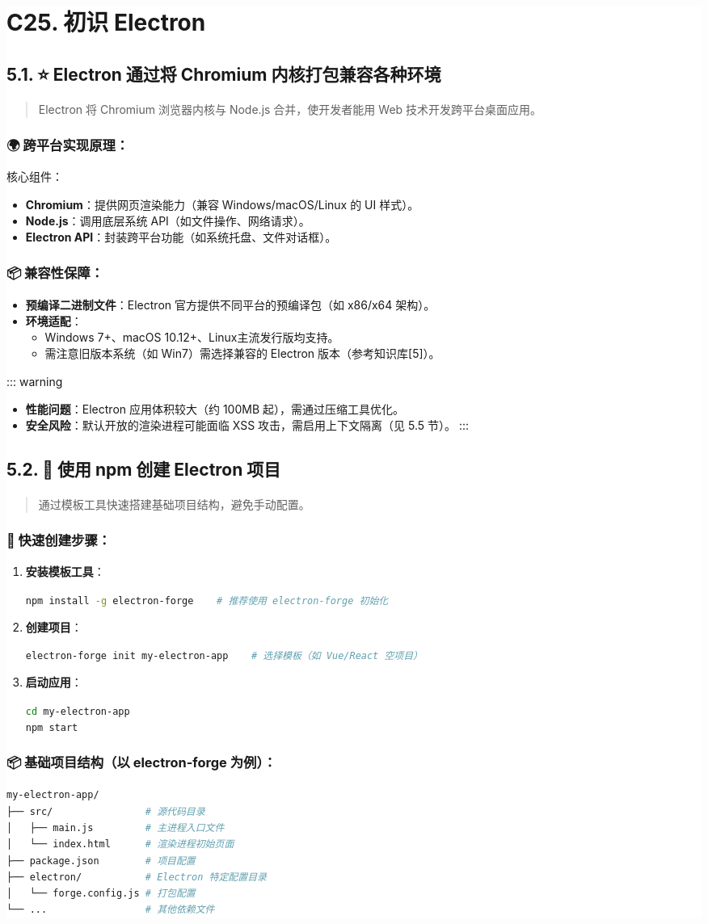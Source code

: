 # C25. 初识 Electron

## 5.1. ⭐ Electron 通过将 Chromium 内核打包兼容各种环境

> Electron 将 Chromium 浏览器内核与 Node.js 合并，使开发者能用 Web 技术开发跨平台桌面应用。

### 🌍 跨平台实现原理：

核心组件：

- **Chromium**：提供网页渲染能力（兼容 Windows/macOS/Linux 的 UI 样式）。
- **Node.js**：调用底层系统 API（如文件操作、网络请求）。
- **Electron API**：封装跨平台功能（如系统托盘、文件对话框）。

### 📦 兼容性保障：
- **预编译二进制文件**：Electron 官方提供不同平台的预编译包（如 x86/x64 架构）。
- **环境适配**：
  - Windows 7+、macOS 10.12+、Linux主流发行版均支持。
  - 需注意旧版本系统（如 Win7）需选择兼容的 Electron 版本（参考知识库[5]）。

::: warning
- **性能问题**：Electron 应用体积较大（约 100MB 起），需通过压缩工具优化。
- **安全风险**：默认开放的渲染进程可能面临 XSS 攻击，需启用上下文隔离（见 5.5 节）。
:::

## 5.2. 🌟 使用 npm 创建 Electron 项目

> 通过模板工具快速搭建基础项目结构，避免手动配置。

### 🚀 快速创建步骤：

1. **安装模板工具**：
   ```bash
   npm install -g electron-forge    # 推荐使用 electron-forge 初始化
   ```
2. **创建项目**：
   ```bash
   electron-forge init my-electron-app    # 选择模板（如 Vue/React 空项目）
   ```
3. **启动应用**：
   ```bash
   cd my-electron-app
   npm start
   ```

### 📦 基础项目结构（以 electron-forge 为例）：
```bash
my-electron-app/
├── src/                # 源代码目录
│   ├── main.js         # 主进程入口文件
│   └── index.html      # 渲染进程初始页面
├── package.json        # 项目配置
├── electron/           # Electron 特定配置目录
│   └── forge.config.js # 打包配置
└── ...                 # 其他依赖文件
```
